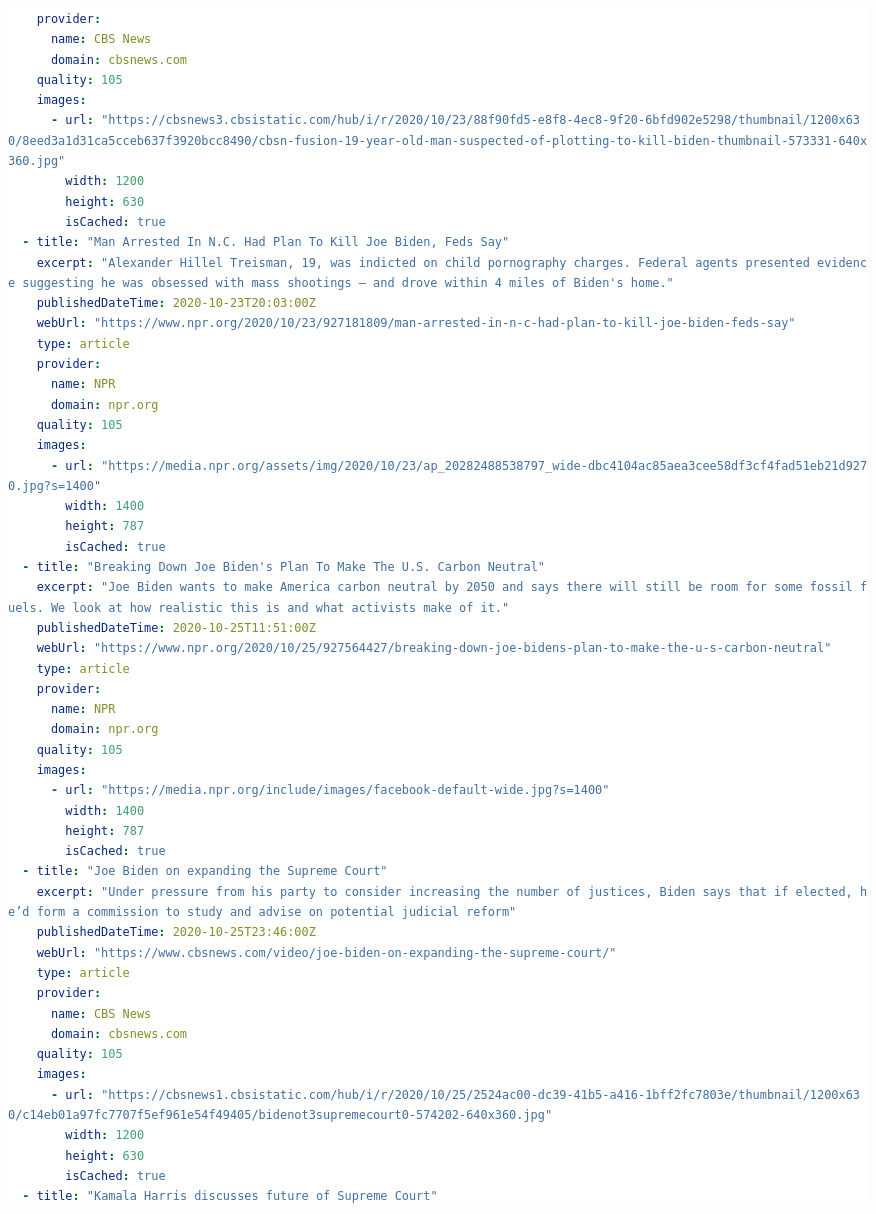 ```yaml
    provider:
      name: CBS News
      domain: cbsnews.com
    quality: 105
    images:
      - url: "https://cbsnews3.cbsistatic.com/hub/i/r/2020/10/23/88f90fd5-e8f8-4ec8-9f20-6bfd902e5298/thumbnail/1200x630/8eed3a1d31ca5cceb637f3920bcc8490/cbsn-fusion-19-year-old-man-suspected-of-plotting-to-kill-biden-thumbnail-573331-640x360.jpg"
        width: 1200
        height: 630
        isCached: true
  - title: "Man Arrested In N.C. Had Plan To Kill Joe Biden, Feds Say"
    excerpt: "Alexander Hillel Treisman, 19, was indicted on child pornography charges. Federal agents presented evidence suggesting he was obsessed with mass shootings – and drove within 4 miles of Biden's home."
    publishedDateTime: 2020-10-23T20:03:00Z
    webUrl: "https://www.npr.org/2020/10/23/927181809/man-arrested-in-n-c-had-plan-to-kill-joe-biden-feds-say"
    type: article
    provider:
      name: NPR
      domain: npr.org
    quality: 105
    images:
      - url: "https://media.npr.org/assets/img/2020/10/23/ap_20282488538797_wide-dbc4104ac85aea3cee58df3cf4fad51eb21d9270.jpg?s=1400"
        width: 1400
        height: 787
        isCached: true
  - title: "Breaking Down Joe Biden's Plan To Make The U.S. Carbon Neutral"
    excerpt: "Joe Biden wants to make America carbon neutral by 2050 and says there will still be room for some fossil fuels. We look at how realistic this is and what activists make of it."
    publishedDateTime: 2020-10-25T11:51:00Z
    webUrl: "https://www.npr.org/2020/10/25/927564427/breaking-down-joe-bidens-plan-to-make-the-u-s-carbon-neutral"
    type: article
    provider:
      name: NPR
      domain: npr.org
    quality: 105
    images:
      - url: "https://media.npr.org/include/images/facebook-default-wide.jpg?s=1400"
        width: 1400
        height: 787
        isCached: true
  - title: "Joe Biden on expanding the Supreme Court"
    excerpt: "Under pressure from his party to consider increasing the number of justices, Biden says that if elected, he’d form a commission to study and advise on potential judicial reform"
    publishedDateTime: 2020-10-25T23:46:00Z
    webUrl: "https://www.cbsnews.com/video/joe-biden-on-expanding-the-supreme-court/"
    type: article
    provider:
      name: CBS News
      domain: cbsnews.com
    quality: 105
    images:
      - url: "https://cbsnews1.cbsistatic.com/hub/i/r/2020/10/25/2524ac00-dc39-41b5-a416-1bff2fc7803e/thumbnail/1200x630/c14eb01a97fc7707f5ef961e54f49405/bidenot3supremecourt0-574202-640x360.jpg"
        width: 1200
        height: 630
        isCached: true
  - title: "Kamala Harris discusses future of Supreme Court"
```